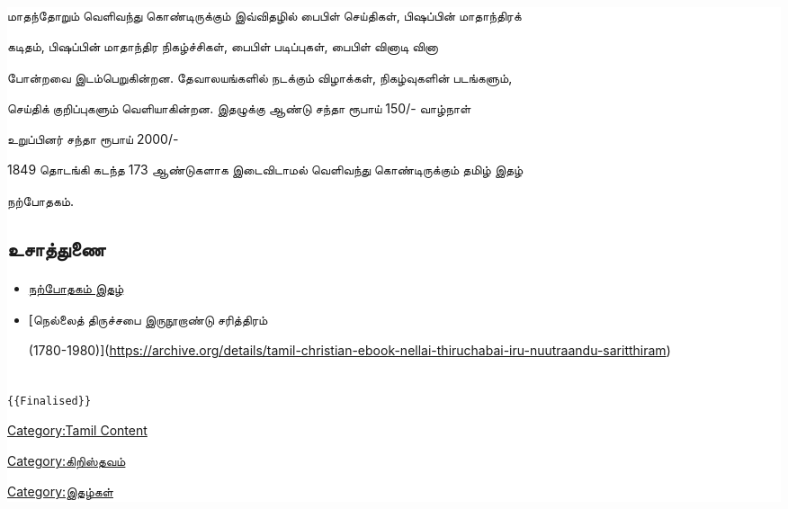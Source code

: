 
மாதந்தோறும் வெளிவந்து கொண்டிருக்கும் இவ்விதழில் பைபிள் செய்திகள், பிஷப்பின் மாதாந்திரக்

கடிதம், பிஷப்பின் மாதாந்திர நிகழ்ச்சிகள், பைபிள் படிப்புகள், பைபிள் வினாடி வினா

போன்றவை இடம்பெறுகின்றன. தேவாலயங்களில் நடக்கும் விழாக்கள், நிகழ்வுகளின் படங்களும்,

செய்திக் குறிப்புகளும் வெளியாகின்றன. இதழுக்கு ஆண்டு சந்தா ரூபாய் 150/- வாழ்நாள்

உறுப்பினர் சந்தா ரூபாய் 2000/-



1849 தொடங்கி கடந்த 173 ஆண்டுகளாக இடைவிடாமல் வெளிவந்து கொண்டிருக்கும் தமிழ் இதழ்

நற்போதகம்.



## உசாத்துணை



-   [நற்போதகம் இதழ்](http://csitirunelveli.org/media/books/narpothagam/)

-   [நெல்லைத் திருச்சபை இருநூறாண்டு சரித்திரம்

    (1780-1980)](https://archive.org/details/tamil-christian-ebook-nellai-thiruchabai-iru-nuutraandu-saritthiram)



```{=mediawiki}

{{Finalised}}

```

[Category:Tamil Content](Category:Tamil_Content "wikilink")

[Category:கிறிஸ்தவம்](Category:கிறிஸ்தவம் "wikilink")

[Category:இதழ்கள்](Category:இதழ்கள் "wikilink")

